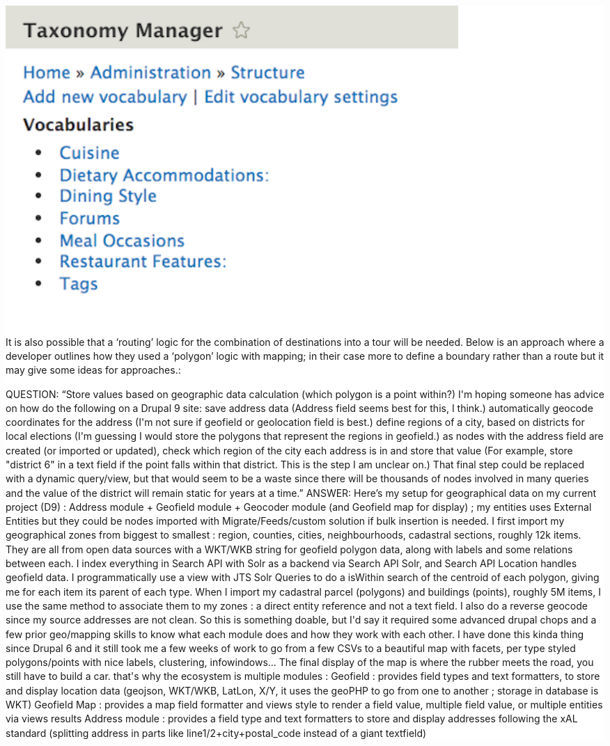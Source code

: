 <img src="../modules/images/mapinnode96.png"  width="650">

It is also possible that a ‘routing’ logic for the combination of destinations into a tour will be needed.  Below is an approach where a developer outlines how they used a ‘polygon’ logic with mapping; in their case more to define a boundary rather than a route but it may give some ideas for approaches.: 

QUESTION: “Store values based on geographic data calculation (which polygon is a point within?) 
I'm hoping someone has advice on how do the following on a Drupal 9 site:
save address data (Address field seems best for this, I think.)
automatically geocode coordinates for the address (I'm not sure if geofield or geolocation field is best.)
define regions of a city, based on districts for local elections (I'm guessing I would store the polygons that represent the regions in geofield.)
as nodes with the address field are created (or imported or updated), check which region of the city each address is in and store that value (For example, store "district 6" in a text field if the point falls within that district. This is the step I am unclear on.)
That final step could be replaced with a dynamic query/view, but that would seem to be a waste since there will be thousands of nodes involved in many queries and the value of the district will remain static for years at a time.”
ANSWER: Here’s my setup for geographical data on my current project (D9) :
Address module + Geofield module + Geocoder module (and Geofield map for display) ; my entities uses External Entities but they could be nodes imported with Migrate/Feeds/custom solution if bulk insertion is needed.
I first import my geographical zones from biggest to smallest : region, counties, cities, neighbourhoods, cadastral sections, roughly 12k items. They are all from open data sources with a WKT/WKB string for geofield polygon data, along with labels and some relations between each. I index everything in Search API with Solr as a backend via Search API Solr, and Search API Location handles geofield data.
I programmatically use a view with JTS Solr Queries to do a isWithin search of the centroid of each polygon, giving me for each item its parent of each type.
When I import my cadastral parcel (polygons) and buildings (points), roughly 5M items, I use the same method to associate them to my zones : a direct entity reference and not a text field. I also do a reverse geocode since my source addresses are not clean.
So this is something doable, but I'd say it required some advanced drupal chops and a few prior geo/mapping skills to know what each module does and how they work with each other. I have done this kinda thing since Drupal 6 and it still took me a few weeks of work to go from a few CSVs to a beautiful map with facets, per type styled polygons/points with nice labels, clustering, infowindows...
The final display of the map is where the rubber meets the road, you still have to build a car. that's why the ecosystem is multiple modules :
Geofield : provides field types and text formatters, to store and display location data (geojson, WKT/WKB, LatLon, X/Y, it uses the geoPHP to go from one to another ; storage in database is WKT)
Geofield Map : provides a map field formatter and views style to render a field value, multiple field value, or multiple entities via views results
Address module : provides a field type and text formatters to store and display addresses following the xAL standard (splitting address in parts like line1/2+city+postal_code instead of a giant textfield)